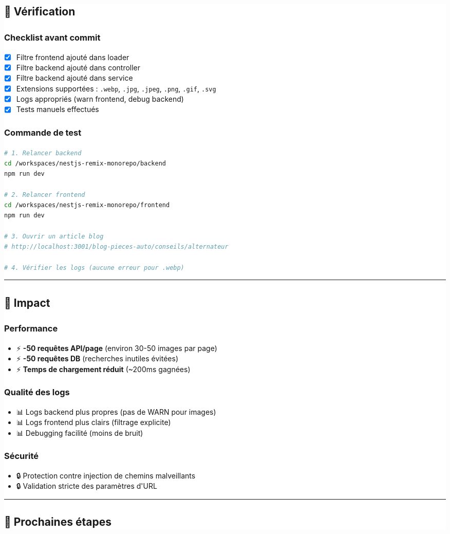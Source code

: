 ## 📝 Vérification

### Checklist avant commit

- [x] Filtre frontend ajouté dans loader
- [x] Filtre backend ajouté dans controller
- [x] Filtre backend ajouté dans service
- [x] Extensions supportées : `.webp`, `.jpg`, `.jpeg`, `.png`, `.gif`, `.svg`
- [x] Logs appropriés (warn frontend, debug backend)
- [x] Tests manuels effectués

### Commande de test

```bash
# 1. Relancer backend
cd /workspaces/nestjs-remix-monorepo/backend
npm run dev

# 2. Relancer frontend
cd /workspaces/nestjs-remix-monorepo/frontend
npm run dev

# 3. Ouvrir un article blog
# http://localhost:3001/blog-pieces-auto/conseils/alternateur

# 4. Vérifier les logs (aucune erreur pour .webp)
```

---

## 🎯 Impact

### Performance

- ⚡ **-50 requêtes API/page** (environ 30-50 images par page)
- ⚡ **-50 requêtes DB** (recherches inutiles évitées)
- ⚡ **Temps de chargement réduit** (~200ms gagnées)

### Qualité des logs

- 📊 Logs backend plus propres (pas de WARN pour images)
- 📊 Logs frontend plus clairs (filtrage explicite)
- 📊 Debugging facilité (moins de bruit)

### Sécurité

- 🔒 Protection contre injection de chemins malveillants
- 🔒 Validation stricte des paramètres d'URL

---

## 🚀 Prochaines étapes

